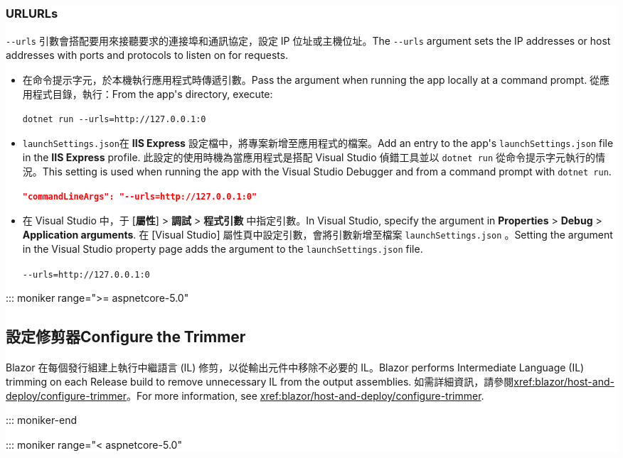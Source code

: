### <a name="urls"></a><span data-ttu-id="b8d8e-348">URL</span><span class="sxs-lookup"><span data-stu-id="b8d8e-348">URLs</span></span>

<span data-ttu-id="b8d8e-349">`--urls` 引數會搭配要用來接聽要求的連接埠和通訊協定，設定 IP 位址或主機位址。</span><span class="sxs-lookup"><span data-stu-id="b8d8e-349">The `--urls` argument sets the IP addresses or host addresses with ports and protocols to listen on for requests.</span></span>

* <span data-ttu-id="b8d8e-350">在命令提示字元，於本機執行應用程式時傳遞引數。</span><span class="sxs-lookup"><span data-stu-id="b8d8e-350">Pass the argument when running the app locally at a command prompt.</span></span> <span data-ttu-id="b8d8e-351">從應用程式目錄，執行：</span><span class="sxs-lookup"><span data-stu-id="b8d8e-351">From the app's directory, execute:</span></span>

  ```dotnetcli
  dotnet run --urls=http://127.0.0.1:0
  ```

* <span data-ttu-id="b8d8e-352">`launchSettings.json`在 **IIS Express** 設定檔中，將專案新增至應用程式的檔案。</span><span class="sxs-lookup"><span data-stu-id="b8d8e-352">Add an entry to the app's `launchSettings.json` file in the **IIS Express** profile.</span></span> <span data-ttu-id="b8d8e-353">此設定的使用時機為當應用程式是搭配 Visual Studio 偵錯工具並以 `dotnet run` 從命令提示字元執行的情況。</span><span class="sxs-lookup"><span data-stu-id="b8d8e-353">This setting is used when running the app with the Visual Studio Debugger and from a command prompt with `dotnet run`.</span></span>

  ```json
  "commandLineArgs": "--urls=http://127.0.0.1:0"
  ```

* <span data-ttu-id="b8d8e-354">在 Visual Studio 中，于 [**屬性**]  >  **調試**  >  **程式引數** 中指定引數。</span><span class="sxs-lookup"><span data-stu-id="b8d8e-354">In Visual Studio, specify the argument in **Properties** > **Debug** > **Application arguments**.</span></span> <span data-ttu-id="b8d8e-355">在 [Visual Studio] 屬性頁中設定引數，會將引數新增至檔案 `launchSettings.json` 。</span><span class="sxs-lookup"><span data-stu-id="b8d8e-355">Setting the argument in the Visual Studio property page adds the argument to the `launchSettings.json` file.</span></span>

  ```console
  --urls=http://127.0.0.1:0
  ```

::: moniker range=">= aspnetcore-5.0"

## <a name="configure-the-trimmer"></a><span data-ttu-id="b8d8e-356">設定修剪器</span><span class="sxs-lookup"><span data-stu-id="b8d8e-356">Configure the Trimmer</span></span>

<span data-ttu-id="b8d8e-357">Blazor 在每個發行組建上執行中繼語言 (IL) 修剪，以從輸出元件中移除不必要的 IL。</span><span class="sxs-lookup"><span data-stu-id="b8d8e-357">Blazor performs Intermediate Language (IL) trimming on each Release build to remove unnecessary IL from the output assemblies.</span></span> <span data-ttu-id="b8d8e-358">如需詳細資訊，請參閱<xref:blazor/host-and-deploy/configure-trimmer>。</span><span class="sxs-lookup"><span data-stu-id="b8d8e-358">For more information, see <xref:blazor/host-and-deploy/configure-trimmer>.</span></span>

::: moniker-end

::: moniker range="< aspnetcore-5.0"
